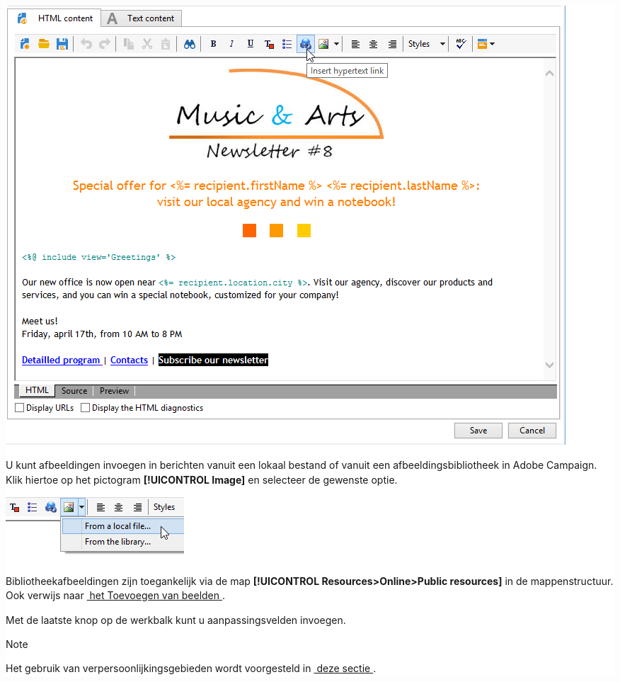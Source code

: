   ![](assets/s_ncs_user_wizard_email01_138.png)

  U kunt afbeeldingen invoegen in berichten vanuit een lokaal bestand of vanuit een afbeeldingsbibliotheek in Adobe Campaign. Klik hiertoe op het pictogram **[!UICONTROL Image]** en selecteer de gewenste optie.

  ![](assets/s_ncs_user_wizard_email01_18.png)

  Bibliotheekafbeeldingen zijn toegankelijk via de map **[!UICONTROL Resources>Online>Public resources]** in de mappenstructuur. Ook verwijs naar [&#x200B; het Toevoegen van beelden &#x200B;](#adding-images).

  Met de laatste knop op de werkbalk kunt u aanpassingsvelden invoegen.

  >[!NOTE]
  >
  >Het gebruik van verpersoonlijkingsgebieden wordt voorgesteld in [&#x200B; deze sectie &#x200B;](personalize.md).
